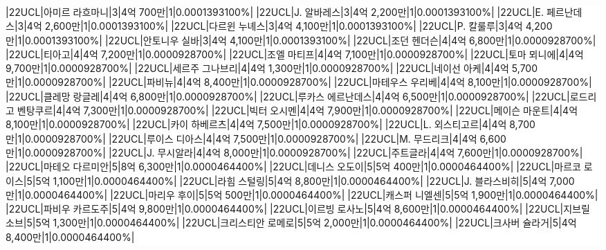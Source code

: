 |22UCL|아미르 라흐마니|3|4억 700만|1|0.0001393100%|
|22UCL|J. 알바레스|3|4억 2,200만|1|0.0001393100%|
|22UCL|E. 페르난데스|3|4억 2,600만|1|0.0001393100%|
|22UCL|다르윈 누녜스|3|4억 4,100만|1|0.0001393100%|
|22UCL|P. 칼룰루|3|4억 4,200만|1|0.0001393100%|
|22UCL|안토니우 실바|3|4억 4,100만|1|0.0001393100%|
|22UCL|조던 헨더슨|4|4억 6,800만|1|0.0000928700%|
|22UCL|티아고|4|4억 7,200만|1|0.0000928700%|
|22UCL|조엘 마티프|4|4억 7,100만|1|0.0000928700%|
|22UCL|토마 뫼니에|4|4억 9,700만|1|0.0000928700%|
|22UCL|세르주 그나브리|4|4억 1,300만|1|0.0000928700%|
|22UCL|네이선 아케|4|4억 5,700만|1|0.0000928700%|
|22UCL|파비뉴|4|4억 8,400만|1|0.0000928700%|
|22UCL|마테우스 우리베|4|4억 8,100만|1|0.0000928700%|
|22UCL|클레망 랑글레|4|4억 6,800만|1|0.0000928700%|
|22UCL|루카스 에르난데스|4|4억 6,500만|1|0.0000928700%|
|22UCL|로드리고 벤탕쿠르|4|4억 7,300만|1|0.0000928700%|
|22UCL|빅터 오시멘|4|4억 7,900만|1|0.0000928700%|
|22UCL|메이슨 마운트|4|4억 8,100만|1|0.0000928700%|
|22UCL|카이 하베르츠|4|4억 7,500만|1|0.0000928700%|
|22UCL|L. 외스티고르|4|4억 8,700만|1|0.0000928700%|
|22UCL|루이스 디아스|4|4억 7,500만|1|0.0000928700%|
|22UCL|M. 무드리크|4|4억 6,600만|1|0.0000928700%|
|22UCL|J. 무시알라|4|4억 8,000만|1|0.0000928700%|
|22UCL|주트글라|4|4억 7,600만|1|0.0000928700%|
|22UCL|마테오 다르미안|5|8억 6,300만|1|0.0000464400%|
|22UCL|데니스 오도이|5|5억 400만|1|0.0000464400%|
|22UCL|마르코 로이스|5|5억 1,100만|1|0.0000464400%|
|22UCL|라힘 스털링|5|4억 8,800만|1|0.0000464400%|
|22UCL|J. 블라스비히|5|4억 7,000만|1|0.0000464400%|
|22UCL|마리우 후이|5|5억 500만|1|0.0000464400%|
|22UCL|캐스퍼 니엘센|5|5억 1,900만|1|0.0000464400%|
|22UCL|파비우 카르도주|5|4억 9,800만|1|0.0000464400%|
|22UCL|이르빙 로사노|5|4억 8,600만|1|0.0000464400%|
|22UCL|지브릴 소브|5|5억 1,300만|1|0.0000464400%|
|22UCL|크리스티안 로메로|5|5억 2,000만|1|0.0000464400%|
|22UCL|크사버 슐라거|5|4억 8,400만|1|0.0000464400%|